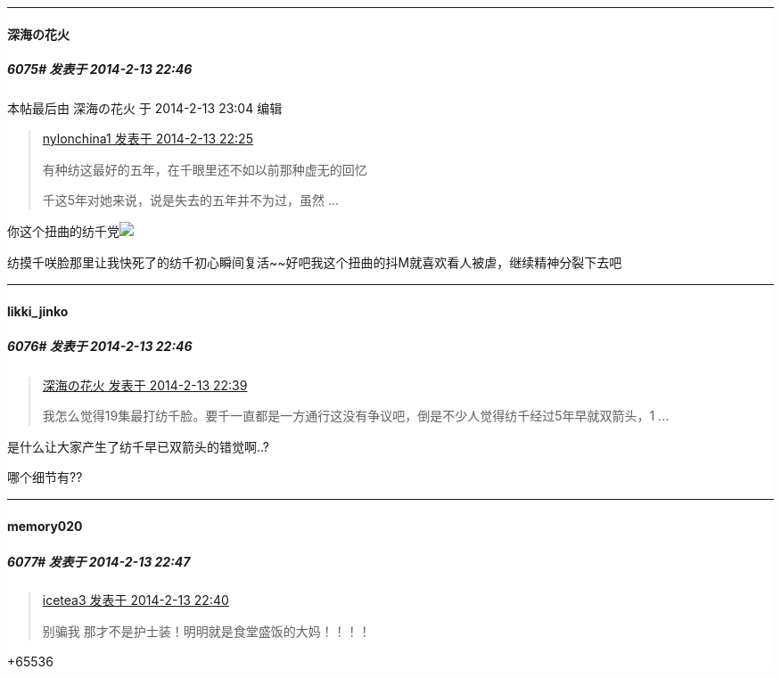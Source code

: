 





-----

####  深海の花火  
##### 6075#       发表于 2014-2-13 22:46



 本帖最后由 深海の花火 于 2014-2-13 23:04 编辑 
<blockquote><a href="httphttps://bbs.saraba1st.com/2b/forum.php?mod=redirect&amp;goto=findpost&amp;pid=24493012&amp;ptid=927657" target="_blank">nylonchina1 发表于 2014-2-13 22:25</a>

有种纺这最好的五年，在千眼里还不如以前那种虚无的回忆


千这5年对她来说，说是失去的五年并不为过，虽然 ...</blockquote>
你这个扭曲的纺千党<img src="https://static.saraba1st.com/image/smiley/normal/037.gif" referrerpolicy="no-referrer">

纺摸千咲脸那里让我快死了的纺千初心瞬间复活~~好吧我这个扭曲的抖M就喜欢看人被虐，继续精神分裂下去吧







-----

####  likki_jinko  
##### 6076#       发表于 2014-2-13 22:46



<blockquote><a href="httphttps://bbs.saraba1st.com/2b/forum.php?mod=redirect&amp;goto=findpost&amp;pid=24493108&amp;ptid=927657" target="_blank">深海の花火 发表于 2014-2-13 22:39</a>

我怎么觉得19集最打纺千脸。要千一直都是一方通行这没有争议吧，倒是不少人觉得纺千经过5年早就双箭头，1 ...</blockquote>
是什么让大家产生了纺千早已双箭头的错觉啊..?


哪个细节有?? 








-----

####  memory020  
##### 6077#       发表于 2014-2-13 22:47



<blockquote><a href="httphttps://bbs.saraba1st.com/2b/forum.php?mod=redirect&amp;goto=findpost&amp;pid=24493118&amp;ptid=927657" target="_blank">icetea3 发表于 2014-2-13 22:40</a>

别骗我 那才不是护士装！明明就是食堂盛饭的大妈！！！！</blockquote>
+65536
